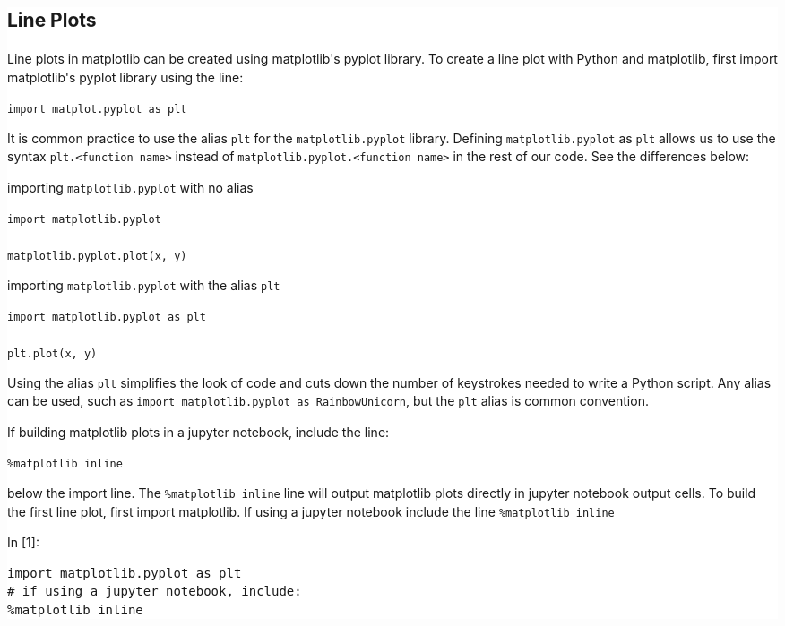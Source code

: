 
## Line Plots
Line plots in matplotlib can be created using matplotlib's pyplot library. To create a line plot with Python and matplotlib, first import matplotlib's pyplot library using the line:

```
import matplot.pyplot as plt
```

It is common practice to use the alias ```plt``` for the ```matplotlib.pyplot``` library. Defining ```matplotlib.pyplot``` as ```plt``` allows us to use the syntax ```plt.<function name>``` instead of ```matplotlib.pyplot.<function name>``` in the rest of our code. See the differences below:

importing ```matplotlib.pyplot``` with no alias

```
import matplotlib.pyplot

matplotlib.pyplot.plot(x, y)
```

importing ```matplotlib.pyplot``` with the alias ```plt```

```
import matplotlib.pyplot as plt

plt.plot(x, y)
```

Using the alias ```plt``` simplifies the look of code and cuts down the number of keystrokes needed to write a Python script. Any alias can be used, such as ```import matplotlib.pyplot as RainbowUnicorn```, but the ```plt``` alias is common convention.


If building matplotlib plots in a jupyter notebook, include the line:

```
%matplotlib inline
```

below the import line. The ```%matplotlib inline``` line will output matplotlib plots directly in jupyter notebook output cells.
To build the first line plot, first import matplotlib. If using a jupyter notebook include the line ```%matplotlib inline```
<div class="cell border-box-sizing code_cell rendered">
<div class="input">
<div class="prompt input_prompt">In&nbsp;[1]:</div>
<div class="inner_cell">
    <div class="input_area">
<div class=" highlight hl-ipython3"><pre><span></span><span class="kn">import</span> <span class="nn">matplotlib.pyplot</span> <span class="k">as</span> <span class="nn">plt</span>
<span class="c1"># if using a jupyter notebook, include:</span>
<span class="o">%</span><span class="k">matplotlib</span> inline
</pre></div>

</div>
</div>
</div>
